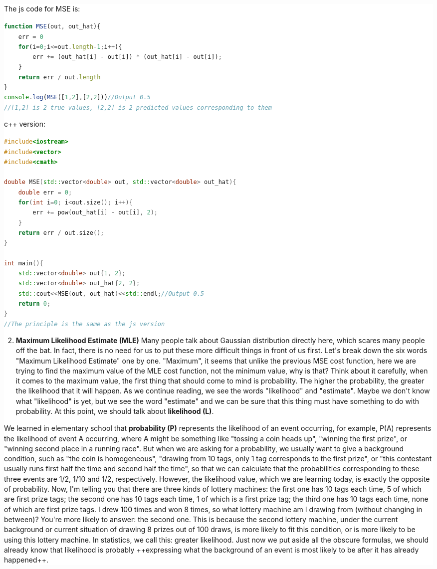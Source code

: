 The js code for MSE is:
```javascript
function MSE(out, out_hat){
    err = 0
    for(i=0;i<=out.length-1;i++){
        err += (out_hat[i] - out[i]) * (out_hat[i] - out[i]);
    }
    return err / out.length
}
console.log(MSE([1,2],[2,2]))//Output 0.5
//[1,2] is 2 true values, [2,2] is 2 predicted values corresponding to them
```

c++ version:
```cpp
#include<iostream>
#include<vector>
#include<cmath>

double MSE(std::vector<double> out, std::vector<double> out_hat){
    double err = 0;
    for(int i=0; i<out.size(); i++){
        err += pow(out_hat[i] - out[i], 2);
    }
    return err / out.size();
}

int main(){
    std::vector<double> out{1, 2};
    std::vector<double> out_hat{2, 2};
    std::cout<<MSE(out, out_hat)<<std::endl;//Output 0.5
    return 0;
}
//The principle is the same as the js version
```

2. **Maximum Likelihood Estimate (MLE)**
Many people talk about Gaussian distribution directly here, which scares many people off the bat.  In fact, there is no need for us to put these more difficult things in front of us first.  Let's break down the six words "Maximum Likelihood Estimate" one by one.  "Maximum", it seems that unlike the previous MSE cost function, here we are trying to find the maximum value of the MLE cost function, not the minimum value, why is that? Think about it carefully, when it comes to the maximum value, the first thing that should come to mind is probability.  The higher the probability, the greater the likelihood that it will happen.  As we continue reading, we see the words "likelihood" and "estimate".  Maybe we don't know what "likelihood" is yet, but we see the word "estimate" and we can be sure that this thing must have something to do with probability.  At this point, we should talk about **likelihood (L)**.

We learned in elementary school that **probability (P)** represents the likelihood of an event occurring, for example, P(A) represents the likelihood of event A occurring, where A might be something like "tossing a coin heads up", "winning the first prize", or "winning second place in a running race".  But when we are asking for a probability, we usually want to give a background condition, such as "the coin is homogeneous", "drawing from 10 tags, only 1 tag corresponds to the first prize", or "this contestant usually runs first half the time and second half the time", so that we can calculate that the probabilities corresponding to these three events are 1/2, 1/10 and 1/2, respectively.
However, the likelihood value, which we are learning today, is exactly the opposite of probability.  Now, I'm telling you that there are three kinds of lottery machines: the first one has 10 tags each time, 5 of which are first prize tags; the second one has 10 tags each time, 1 of which is a first prize tag; the third one has 10 tags each time, none of which are first prize tags.  I drew 100 times and won 8 times, so what lottery machine am I drawing from (without changing in between)?  You're more likely to answer: the second one.  This is because the second lottery machine, under the current background or current situation of drawing 8 prizes out of 100 draws, is more likely to fit this condition, or is more likely to be using this lottery machine.  In statistics, we call this: greater likelihood.  Just now we put aside all the obscure formulas, we should already know that likelihood is probably ++expressing what the background of an event is most likely to be after it has already happened++.